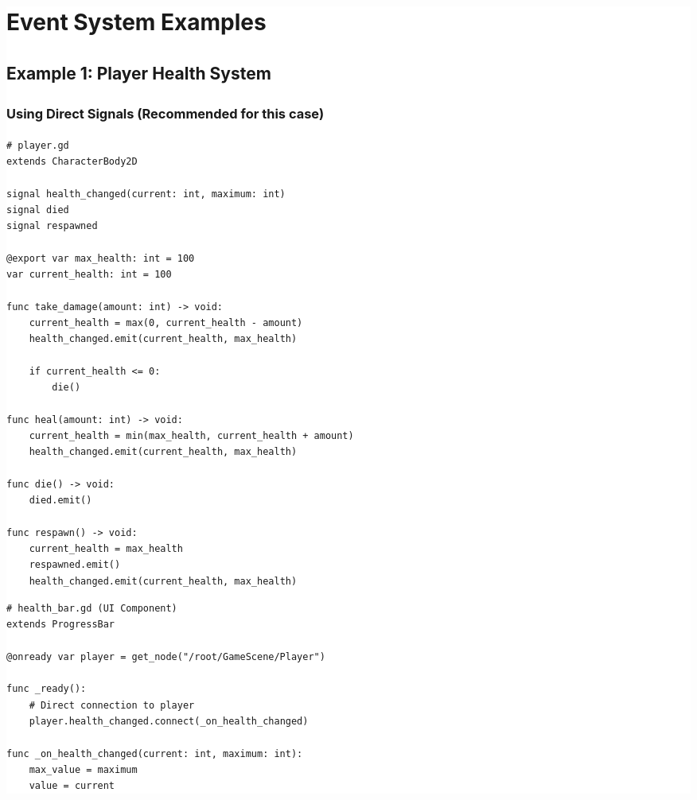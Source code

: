 # Event System Examples

## Example 1: Player Health System

### Using Direct Signals (Recommended for this case)

```gdscript
# player.gd
extends CharacterBody2D

signal health_changed(current: int, maximum: int)
signal died
signal respawned

@export var max_health: int = 100
var current_health: int = 100

func take_damage(amount: int) -> void:
	current_health = max(0, current_health - amount)
	health_changed.emit(current_health, max_health)

	if current_health <= 0:
		die()

func heal(amount: int) -> void:
	current_health = min(max_health, current_health + amount)
	health_changed.emit(current_health, max_health)

func die() -> void:
	died.emit()

func respawn() -> void:
	current_health = max_health
	respawned.emit()
	health_changed.emit(current_health, max_health)
```

```gdscript
# health_bar.gd (UI Component)
extends ProgressBar

@onready var player = get_node("/root/GameScene/Player")

func _ready():
	# Direct connection to player
	player.health_changed.connect(_on_health_changed)

func _on_health_changed(current: int, maximum: int):
	max_value = maximum
	value = current
```
